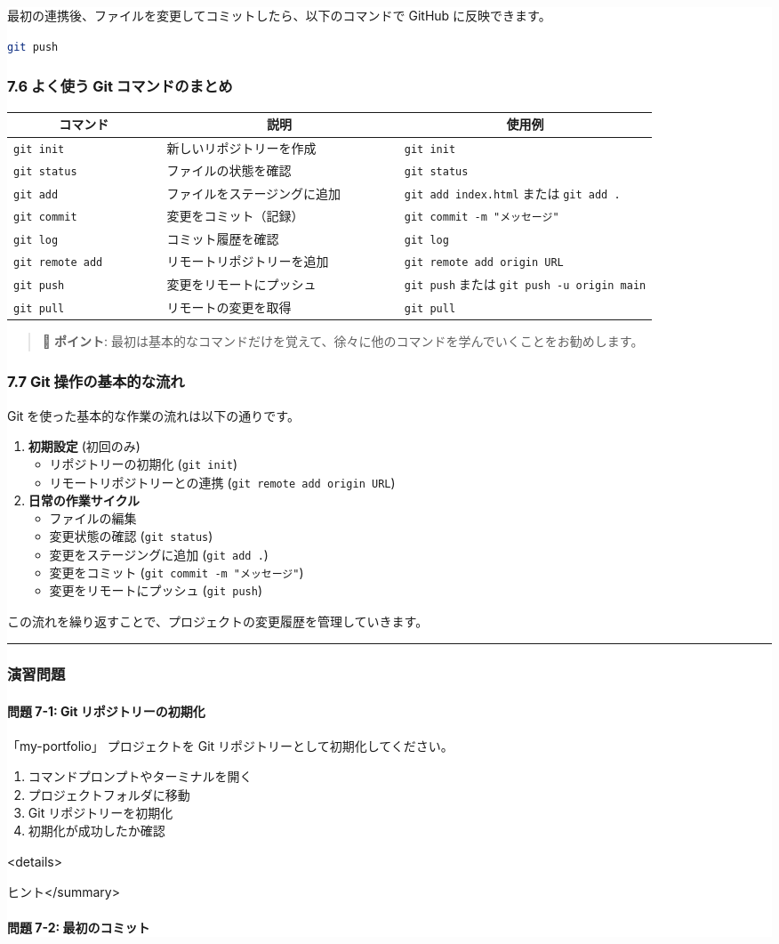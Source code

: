 最初の連携後、ファイルを変更してコミットしたら、以下のコマンドで GitHub に反映できます。

```bash
git push
```

### 7.6 よく使う Git コマンドのまとめ

<table><thead><tr><th width="158.390625">コマンド</th><th width="253.390625">説明</th><th>使用例</th></tr></thead><tbody><tr><td><code>git init</code></td><td>新しいリポジトリーを作成</td><td><code>git init</code></td></tr><tr><td><code>git status</code></td><td>ファイルの状態を確認</td><td><code>git status</code></td></tr><tr><td><code>git add</code></td><td>ファイルをステージングに追加</td><td><code>git add index.html</code> または <code>git add .</code></td></tr><tr><td><code>git commit</code></td><td>変更をコミット（記録）</td><td><code>git commit -m "メッセージ"</code></td></tr><tr><td><code>git log</code></td><td>コミット履歴を確認</td><td><code>git log</code></td></tr><tr><td><code>git remote add</code></td><td>リモートリポジトリーを追加</td><td><code>git remote add origin URL</code></td></tr><tr><td><code>git push</code></td><td>変更をリモートにプッシュ</td><td><code>git push</code> または <code>git push -u origin main</code></td></tr><tr><td><code>git pull</code></td><td>リモートの変更を取得</td><td><code>git pull</code></td></tr></tbody></table>

> 📝 **ポイント**: 最初は基本的なコマンドだけを覚えて、徐々に他のコマンドを学んでいくことをお勧めします。

### 7.7 Git 操作の基本的な流れ

Git を使った基本的な作業の流れは以下の通りです。

1. **初期設定** (初回のみ)
   * リポジトリーの初期化 (`git init`)
   * リモートリポジトリーとの連携 (`git remote add origin URL`)
2. **日常の作業サイクル**
   * ファイルの編集
   * 変更状態の確認 (`git status`)
   * 変更をステージングに追加 (`git add .`)
   * 変更をコミット (`git commit -m "メッセージ"`)
   * 変更をリモートにプッシュ (`git push`)

この流れを繰り返すことで、プロジェクトの変更履歴を管理していきます。



***

### 演習問題

#### 問題 7-1: Git リポジトリーの初期化

「my-portfolio」 プロジェクトを Git リポジトリーとして初期化してください。

1. コマンドプロンプトやターミナルを開く
2. プロジェクトフォルダに移動
3. Git リポジトリーを初期化
4. 初期化が成功したか確認

\<details><summary>ヒント\</summary></details>

#### 問題 7-2: 最初のコミット
